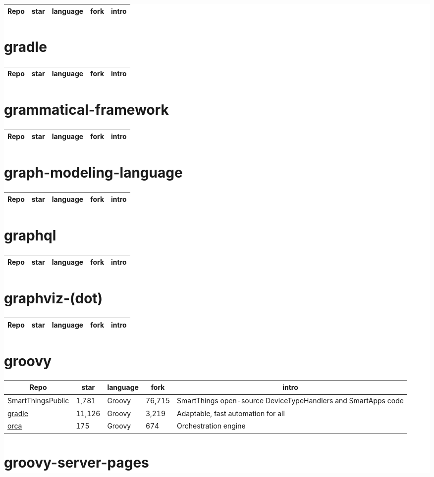 Repo|star|language|fork|intro
-|-|-|-|-



# gradle

Repo|star|language|fork|intro
-|-|-|-|-



# grammatical-framework

Repo|star|language|fork|intro
-|-|-|-|-



# graph-modeling-language

Repo|star|language|fork|intro
-|-|-|-|-



# graphql

Repo|star|language|fork|intro
-|-|-|-|-



# graphviz-(dot)

Repo|star|language|fork|intro
-|-|-|-|-



# groovy

Repo|star|language|fork|intro
-|-|-|-|-
[SmartThingsPublic](https://github.com/SmartThingsCommunity/SmartThingsPublic)|1,781|Groovy|76,715|SmartThings open-source DeviceTypeHandlers and SmartApps code
[gradle](https://github.com/gradle/gradle)|11,126|Groovy|3,219|Adaptable, fast automation for all
[orca](https://github.com/spinnaker/orca)|175|Groovy|674|Orchestration engine


# groovy-server-pages
